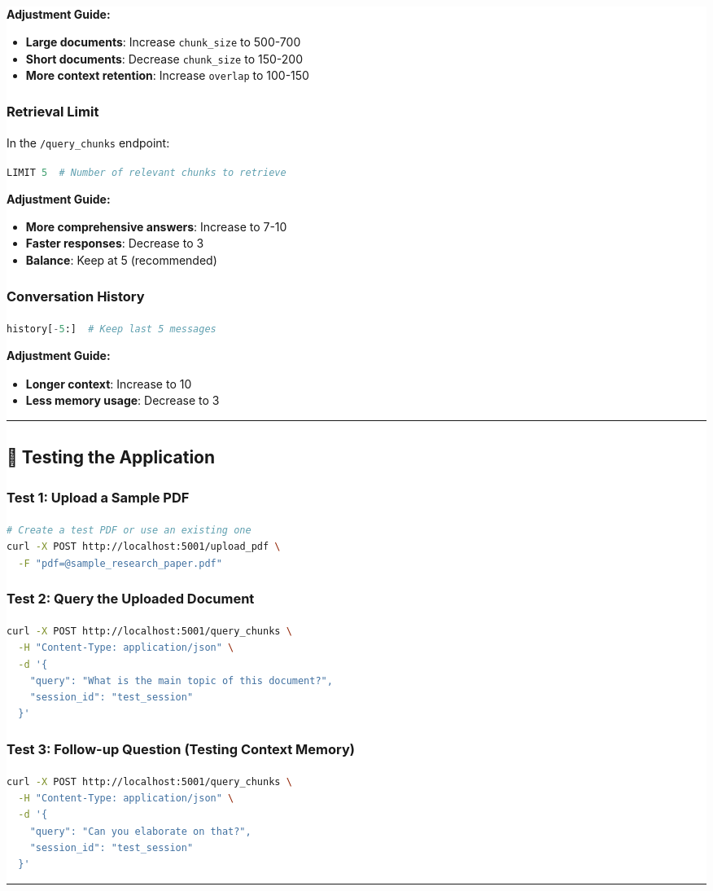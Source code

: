 **Adjustment Guide:**
- **Large documents**: Increase `chunk_size` to 500-700
- **Short documents**: Decrease `chunk_size` to 150-200
- **More context retention**: Increase `overlap` to 100-150

### Retrieval Limit

In the `/query_chunks` endpoint:

```python
LIMIT 5  # Number of relevant chunks to retrieve
```

**Adjustment Guide:**
- **More comprehensive answers**: Increase to 7-10
- **Faster responses**: Decrease to 3
- **Balance**: Keep at 5 (recommended)

### Conversation History

```python
history[-5:]  # Keep last 5 messages
```

**Adjustment Guide:**
- **Longer context**: Increase to 10
- **Less memory usage**: Decrease to 3

---

## 🧪 Testing the Application

### Test 1: Upload a Sample PDF

```bash
# Create a test PDF or use an existing one
curl -X POST http://localhost:5001/upload_pdf \
  -F "pdf=@sample_research_paper.pdf"
```

### Test 2: Query the Uploaded Document

```bash
curl -X POST http://localhost:5001/query_chunks \
  -H "Content-Type: application/json" \
  -d '{
    "query": "What is the main topic of this document?",
    "session_id": "test_session"
  }'
```

### Test 3: Follow-up Question (Testing Context Memory)

```bash
curl -X POST http://localhost:5001/query_chunks \
  -H "Content-Type: application/json" \
  -d '{
    "query": "Can you elaborate on that?",
    "session_id": "test_session"
  }'
```

---